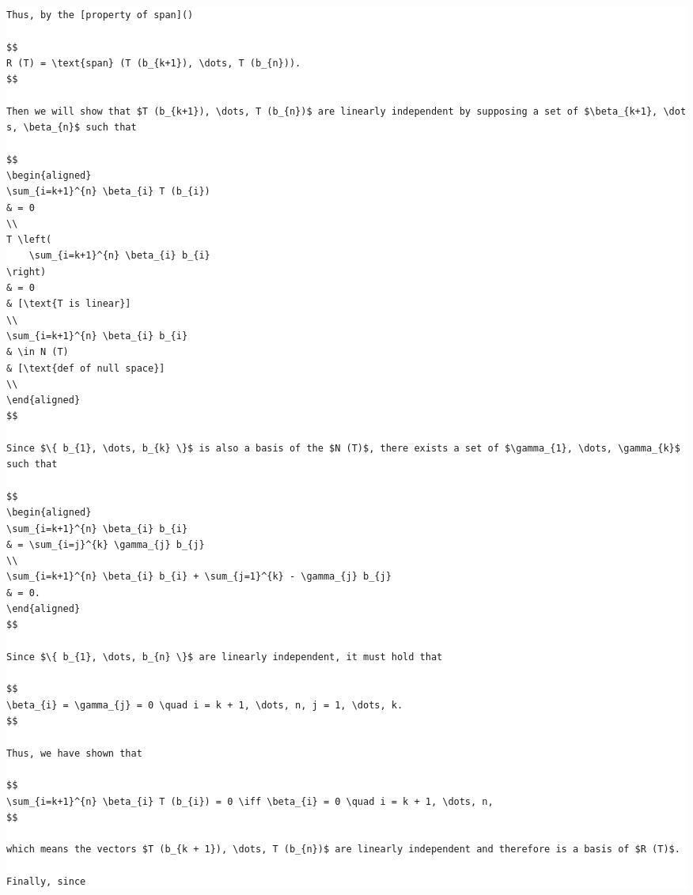     Thus, by the [property of span]()

    $$
    R (T) = \text{span} (T (b_{k+1}), \dots, T (b_{n})).
    $$

    Then we will show that $T (b_{k+1}), \dots, T (b_{n})$ are linearly independent by supposing a set of $\beta_{k+1}, \dots, \beta_{n}$ such that

    $$
    \begin{aligned}
    \sum_{i=k+1}^{n} \beta_{i} T (b_{i}) 
    & = 0
    \\
    T \left( 
        \sum_{i=k+1}^{n} \beta_{i} b_{i}
    \right)
    & = 0
    & [\text{T is linear}]
    \\
    \sum_{i=k+1}^{n} \beta_{i} b_{i} 
    & \in N (T)
    & [\text{def of null space}]
    \\
    \end{aligned}
    $$

    Since $\{ b_{1}, \dots, b_{k} \}$ is also a basis of the $N (T)$, there exists a set of $\gamma_{1}, \dots, \gamma_{k}$ such that

    $$
    \begin{aligned}
    \sum_{i=k+1}^{n} \beta_{i} b_{i} 
    & = \sum_{i=j}^{k} \gamma_{j} b_{j}
    \\
    \sum_{i=k+1}^{n} \beta_{i} b_{i} + \sum_{j=1}^{k} - \gamma_{j} b_{j}
    & = 0.
    \end{aligned}
    $$

    Since $\{ b_{1}, \dots, b_{n} \}$ are linearly independent, it must hold that

    $$
    \beta_{i} = \gamma_{j} = 0 \quad i = k + 1, \dots, n, j = 1, \dots, k.
    $$

    Thus, we have shown that 

    $$
    \sum_{i=k+1}^{n} \beta_{i} T (b_{i}) = 0 \iff \beta_{i} = 0 \quad i = k + 1, \dots, n,
    $$

    which means the vectors $T (b_{k + 1}), \dots, T (b_{n})$ are linearly independent and therefore is a basis of $R (T)$.

    Finally, since 
